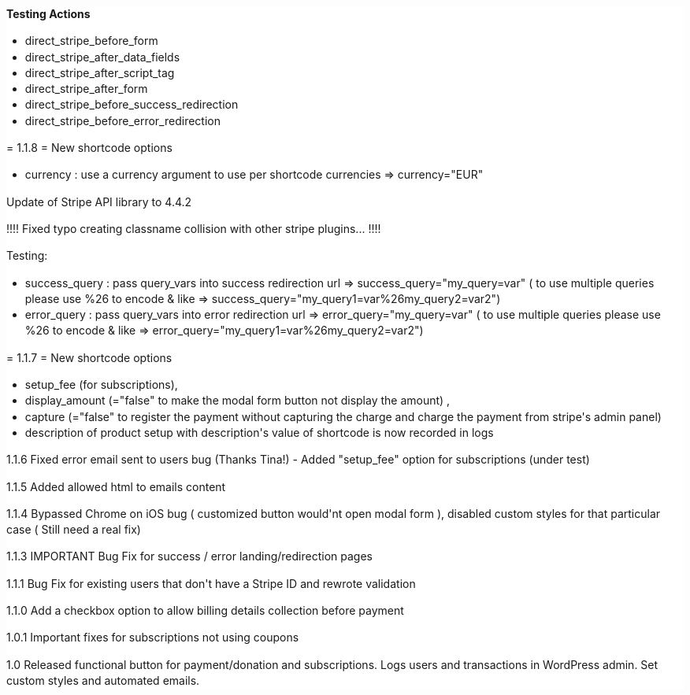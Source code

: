 **Testing Actions** 
* direct_stripe_before_form
* direct_stripe_after_data_fields
* direct_stripe_after_script_tag
* direct_stripe_after_form
* direct_stripe_before_success_redirection
* direct_stripe_before_error_redirection


= 1.1.8 =
New shortcode options
- currency : use a currency argument to use per shortcode currencies => currency="EUR"

Update of Stripe API library to 4.4.2

!!!! Fixed typo creating classname collision with other stripe plugins... !!!!

Testing:
- success_query : pass query_vars into success redirection url => success_query="my_query=var" ( to use multiple queries please use %26 to encode & like  => success_query="my_query1=var%26my_query2=var2")
- error_query : pass query_vars into error redirection url => error_query="my_query=var" ( to use multiple queries please use %26 to encode & like  => error_query="my_query1=var%26my_query2=var2")

= 1.1.7 =
New shortcode options 
- setup_fee (for subscriptions), 
- display_amount (="false" to make the modal form button not display the amount) , 
- capture (="false" to register the payment without capturing the charge and charge the payment from stripe's admin panel)
- description of product setup with description's value of shortcode is now recorded in logs

1.1.6 Fixed error email sent to users bug (Thanks Tina!) - Added "setup_fee" option for subscriptions (under test)

1.1.5 Added allowed html to emails content
 
1.1.4 Bypassed Chrome on iOS bug ( customized button would'nt open modal form ), disabled custom styles for that particular case ( Still need a real fix)

1.1.3 IMPORTANT Bug Fix for success / error landing/redirection pages

1.1.1 Bug Fix for existing users that don't have a Stripe ID and rewrote validation

1.1.0 Add a checkbox option to allow billing details collection before payment

1.0.1 Important fixes for subscriptions not using coupons

1.0 Released functional button for payment/donation and subscriptions.
Logs users and transactions in WordPress admin. 
Set custom styles and automated emails.